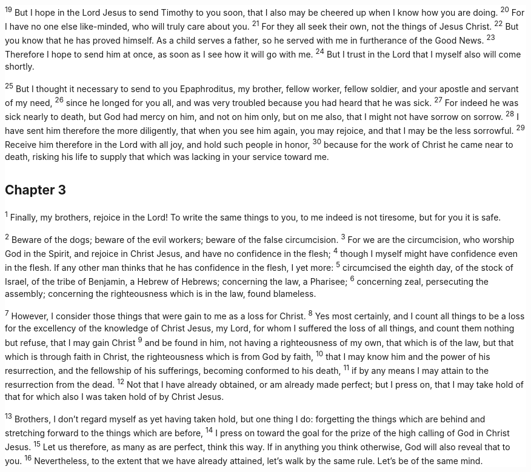 <sup>19</sup> But I hope in the Lord Jesus to send Timothy to you soon, that I also may be cheered up when I know how you are doing.
<sup>20</sup> For I have no one else like-minded, who will truly care about you.
<sup>21</sup> For they all seek their own, not the things of Jesus Christ.
<sup>22</sup> But you know that he has proved himself. As a child serves a father, so he served with me in furtherance of the Good News.
<sup>23</sup> Therefore I hope to send him at once, as soon as I see how it will go with me.
<sup>24</sup> But I trust in the Lord that I myself also will come shortly.

<sup>25</sup> But I thought it necessary to send to you Epaphroditus, my brother, fellow worker, fellow soldier, and your apostle and servant of my need,
<sup>26</sup> since he longed for you all, and was very troubled because you had heard that he was sick.
<sup>27</sup> For indeed he was sick nearly to death, but God had mercy on him, and not on him only, but on me also, that I might not have sorrow on sorrow.
<sup>28</sup> I have sent him therefore the more diligently, that when you see him again, you may rejoice, and that I may be the less sorrowful.
<sup>29</sup> Receive him therefore in the Lord with all joy, and hold such people in honor,
<sup>30</sup> because for the work of Christ he came near to death, risking his life to supply that which was lacking in your service toward me.
## Chapter 3

<sup>1</sup> Finally, my brothers, rejoice in the Lord! To write the same things to you, to me indeed is not tiresome, but for you it is safe.

<sup>2</sup> Beware of the dogs; beware of the evil workers; beware of the false circumcision.
<sup>3</sup> For we are the circumcision, who worship God in the Spirit, and rejoice in Christ Jesus, and have no confidence in the flesh;
<sup>4</sup> though I myself might have confidence even in the flesh. If any other man thinks that he has confidence in the flesh, I yet more:
<sup>5</sup> circumcised the eighth day, of the stock of Israel, of the tribe of Benjamin, a Hebrew of Hebrews; concerning the law, a Pharisee;
<sup>6</sup> concerning zeal, persecuting the assembly; concerning the righteousness which is in the law, found blameless.

<sup>7</sup> However, I consider those things that were gain to me as a loss for Christ.
<sup>8</sup> Yes most certainly, and I count all things to be a loss for the excellency of the knowledge of Christ Jesus, my Lord, for whom I suffered the loss of all things, and count them nothing but refuse, that I may gain Christ
<sup>9</sup> and be found in him, not having a righteousness of my own, that which is of the law, but that which is through faith in Christ, the righteousness which is from God by faith,
<sup>10</sup> that I may know him and the power of his resurrection, and the fellowship of his sufferings, becoming conformed to his death,
<sup>11</sup> if by any means I may attain to the resurrection from the dead.
<sup>12</sup> Not that I have already obtained, or am already made perfect; but I press on, that I may take hold of that for which also I was taken hold of by Christ Jesus.

<sup>13</sup> Brothers, I don’t regard myself as yet having taken hold, but one thing I do: forgetting the things which are behind and stretching forward to the things which are before,
<sup>14</sup> I press on toward the goal for the prize of the high calling of God in Christ Jesus.
<sup>15</sup> Let us therefore, as many as are perfect, think this way. If in anything you think otherwise, God will also reveal that to you.
<sup>16</sup> Nevertheless, to the extent that we have already attained, let’s walk by the same rule. Let’s be of the same mind.
